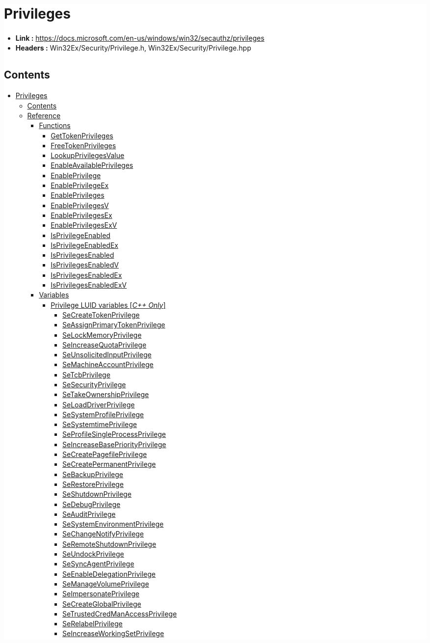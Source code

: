 # Privileges

- **Link :** <https://docs.microsoft.com/en-us/windows/win32/secauthz/privileges>
- **Headers :** Win32Ex/Security/Privilege.h, Win32Ex/Security/Privilege.hpp

## Contents

- [Privileges](#privileges)
  - [Contents](#contents)
  - [Reference](#reference)
    - [Functions](#functions)
      - [GetTokenPrivileges](#gettokenprivileges)
      - [FreeTokenPrivileges](#freetokenprivileges)
      - [LookupPrivilegesValue](#lookupprivilegesvalue)
      - [EnableAvailablePrivileges](#enableavailableprivileges)
      - [EnablePrivilege](#enableprivilege)
      - [EnablePrivilegeEx](#enableprivilegeex)
      - [EnablePrivileges](#enableprivileges)
      - [EnablePrivilegesV](#enableprivilegesv)
      - [EnablePrivilegesEx](#enableprivilegesex)
      - [EnablePrivilegesExV](#enableprivilegesexv)
      - [IsPrivilegeEnabled](#isprivilegeenabled)
      - [IsPrivilegeEnabledEx](#isprivilegeenabledex)
      - [IsPrivilegesEnabled](#isprivilegesenabled)
      - [IsPrivilegesEnabledV](#isprivilegesenabledv)
      - [IsPrivilegesEnabledEx](#isprivilegesenabledex)
      - [IsPrivilegesEnabledExV](#isprivilegesenabledexv)
    - [Variables](#variables)
      - [Privilege LUID variables [*C++ Only*]](#privilege-luid-variables-c-only)
        - [SeCreateTokenPrivilege](#secreatetokenprivilege)
        - [SeAssignPrimaryTokenPrivilege](#seassignprimarytokenprivilege)
        - [SeLockMemoryPrivilege](#selockmemoryprivilege)
        - [SeIncreaseQuotaPrivilege](#seincreasequotaprivilege)
        - [SeUnsolicitedInputPrivilege](#seunsolicitedinputprivilege)
        - [SeMachineAccountPrivilege](#semachineaccountprivilege)
        - [SeTcbPrivilege](#setcbprivilege)
        - [SeSecurityPrivilege](#sesecurityprivilege)
        - [SeTakeOwnershipPrivilege](#setakeownershipprivilege)
        - [SeLoadDriverPrivilege](#seloaddriverprivilege)
        - [SeSystemProfilePrivilege](#sesystemprofileprivilege)
        - [SeSystemtimePrivilege](#sesystemtimeprivilege)
        - [SeProfileSingleProcessPrivilege](#seprofilesingleprocessprivilege)
        - [SeIncreaseBasePriorityPrivilege](#seincreasebasepriorityprivilege)
        - [SeCreatePagefilePrivilege](#secreatepagefileprivilege)
        - [SeCreatePermanentPrivilege](#secreatepermanentprivilege)
        - [SeBackupPrivilege](#sebackupprivilege)
        - [SeRestorePrivilege](#serestoreprivilege)
        - [SeShutdownPrivilege](#seshutdownprivilege)
        - [SeDebugPrivilege](#sedebugprivilege)
        - [SeAuditPrivilege](#seauditprivilege)
        - [SeSystemEnvironmentPrivilege](#sesystemenvironmentprivilege)
        - [SeChangeNotifyPrivilege](#sechangenotifyprivilege)
        - [SeRemoteShutdownPrivilege](#seremoteshutdownprivilege)
        - [SeUndockPrivilege](#seundockprivilege)
        - [SeSyncAgentPrivilege](#sesyncagentprivilege)
        - [SeEnableDelegationPrivilege](#seenabledelegationprivilege)
        - [SeManageVolumePrivilege](#semanagevolumeprivilege)
        - [SeImpersonatePrivilege](#seimpersonateprivilege)
        - [SeCreateGlobalPrivilege](#secreateglobalprivilege)
        - [SeTrustedCredManAccessPrivilege](#setrustedcredmanaccessprivilege)
        - [SeRelabelPrivilege](#serelabelprivilege)
        - [SeIncreaseWorkingSetPrivilege](#seincreaseworkingsetprivilege)